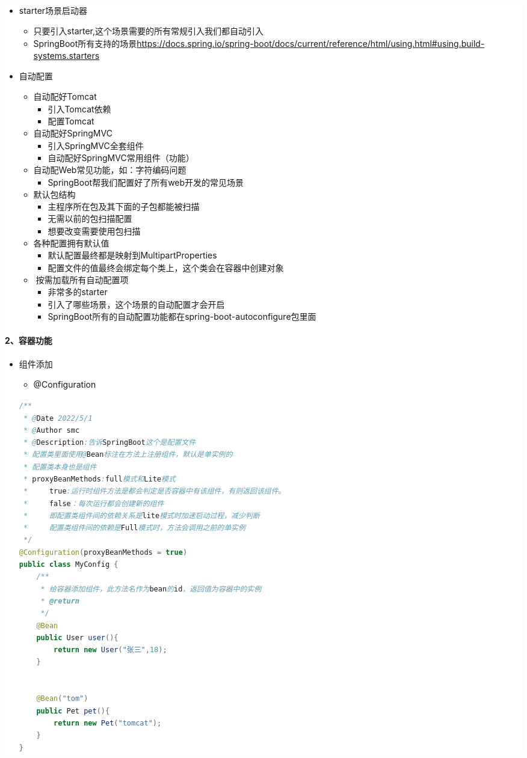 
* starter场景启动器

  * 只要引入starter,这个场景需要的所有常规引入我们都自动引入
  * SpringBoot所有支持的场景<https://docs.spring.io/spring-boot/docs/current/reference/html/using.html#using.build-systems.starters>

* 自动配置

  * 自动配好Tomcat
    * 引入Tomcat依赖
    * 配置Tomcat
  * 自动配好SpringMVC
    * 引入SpringMVC全套组件
    * 自动配好SpringMVC常用组件（功能）
  * 自动配Web常见功能，如：字符编码问题
    * SpringBoot帮我们配置好了所有web开发的常见场景
  * 默认包结构
    * 主程序所在包及其下面的子包都能被扫描
    * 无需以前的包扫描配置
    * 想要改变需要使用包扫描
  * 各种配置拥有默认值
    * 默认配置最终都是映射到MultipartProperties
    * 配置文件的值最终会绑定每个类上，这个类会在容器中创建对象
  * ​	按需加载所有自动配置项
    * 非常多的starter
    * 引入了哪些场景，这个场景的自动配置才会开启
    * SpringBoot所有的自动配置功能都在spring-boot-autoconfigure包里面

#### 2、容器功能

* 组件添加

  * @Configuration

  ```java
  /**
   * @Date 2022/5/1
   * @Author smc
   * @Description:告诉SpringBoot这个是配置文件
   * 配置类里面使用@Bean标注在方法上注册组件，默认是单实例的
   * 配置类本身也是组件
   * proxyBeanMethods:full模式和Lite模式
   *     true:运行时组件方法是都会判定是否容器中有该组件，有则返回该组件。
   *     false：每次运行都会创建新的组件
   *     即配置类组件间的依赖关系是lite模式时加速启动过程，减少判断
   *     配置类组件间的依赖是Full模式时，方法会调用之前的单实例
   */
  @Configuration(proxyBeanMethods = true)
  public class MyConfig {
      /**
       * 给容器添加组件，此方法名作为bean的id，返回值为容器中的实例
       * @return
       */
      @Bean
      public User user(){
          return new User("张三",18);
      }
  
  
      @Bean("tom")
      public Pet pet(){
          return new Pet("tomcat");
      }
  }
  ```
